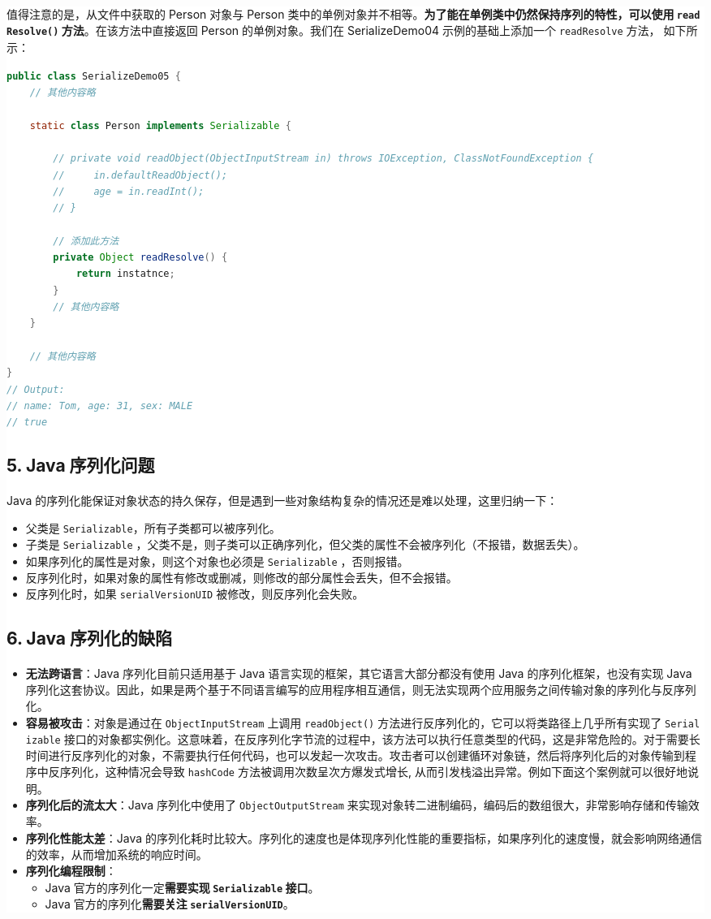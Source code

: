 值得注意的是，从文件中获取的 Person 对象与 Person 类中的单例对象并不相等。**为了能在单例类中仍然保持序列的特性，可以使用 `readResolve()` 方法**。在该方法中直接返回 Person 的单例对象。我们在 SerializeDemo04 示例的基础上添加一个 `readResolve` 方法， 如下所示：

```java
public class SerializeDemo05 {
    // 其他内容略

    static class Person implements Serializable {

        // private void readObject(ObjectInputStream in) throws IOException, ClassNotFoundException {
        //     in.defaultReadObject();
        //     age = in.readInt();
        // }

        // 添加此方法
        private Object readResolve() {
            return instatnce;
        }
        // 其他内容略
    }

    // 其他内容略
}
// Output:
// name: Tom, age: 31, sex: MALE
// true
```

## 5. Java 序列化问题

Java 的序列化能保证对象状态的持久保存，但是遇到一些对象结构复杂的情况还是难以处理，这里归纳一下：

- 父类是 `Serializable`，所有子类都可以被序列化。
- 子类是 `Serializable` ，父类不是，则子类可以正确序列化，但父类的属性不会被序列化（不报错，数据丢失）。
- 如果序列化的属性是对象，则这个对象也必须是 `Serializable` ，否则报错。
- 反序列化时，如果对象的属性有修改或删减，则修改的部分属性会丢失，但不会报错。
- 反序列化时，如果 `serialVersionUID` 被修改，则反序列化会失败。

## 6. Java 序列化的缺陷

- **无法跨语言**：Java 序列化目前只适用基于 Java 语言实现的框架，其它语言大部分都没有使用 Java 的序列化框架，也没有实现 Java 序列化这套协议。因此，如果是两个基于不同语言编写的应用程序相互通信，则无法实现两个应用服务之间传输对象的序列化与反序列化。
- **容易被攻击**：对象是通过在 `ObjectInputStream` 上调用 `readObject()` 方法进行反序列化的，它可以将类路径上几乎所有实现了 `Serializable` 接口的对象都实例化。这意味着，在反序列化字节流的过程中，该方法可以执行任意类型的代码，这是非常危险的。对于需要长时间进行反序列化的对象，不需要执行任何代码，也可以发起一次攻击。攻击者可以创建循环对象链，然后将序列化后的对象传输到程序中反序列化，这种情况会导致 `hashCode` 方法被调用次数呈次方爆发式增长, 从而引发栈溢出异常。例如下面这个案例就可以很好地说明。
- **序列化后的流太大**：Java 序列化中使用了 `ObjectOutputStream` 来实现对象转二进制编码，编码后的数组很大，非常影响存储和传输效率。
- **序列化性能太差**：Java 的序列化耗时比较大。序列化的速度也是体现序列化性能的重要指标，如果序列化的速度慢，就会影响网络通信的效率，从而增加系统的响应时间。
- **序列化编程限制**：
  - Java 官方的序列化一定**需要实现 `Serializable` 接口**。
  - Java 官方的序列化**需要关注 `serialVersionUID`**。

